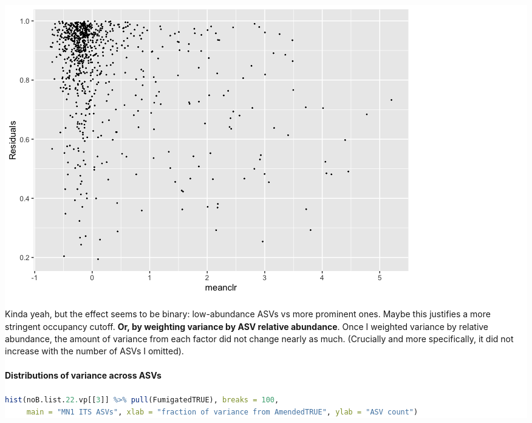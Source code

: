 ![](03_variance_partitioning_files/figure-gfm/unnamed-chunk-15-1.png)

Kinda yeah, but the effect seems to be binary: low-abundance ASVs vs
more prominent ones. Maybe this justifies a more stringent occupancy
cutoff. **Or, by weighting variance by ASV relative abundance**. Once I
weighted variance by relative abundance, the amount of variance from
each factor did not change nearly as much. (Crucially and more
specifically, it did not increase with the number of ASVs I omitted).

#### Distributions of variance across ASVs

``` r
hist(noB.list.22.vp[[3]] %>% pull(FumigatedTRUE), breaks = 100, 
     main = "MN1 ITS ASVs", xlab = "fraction of variance from AmendedTRUE", ylab = "ASV count")
```
